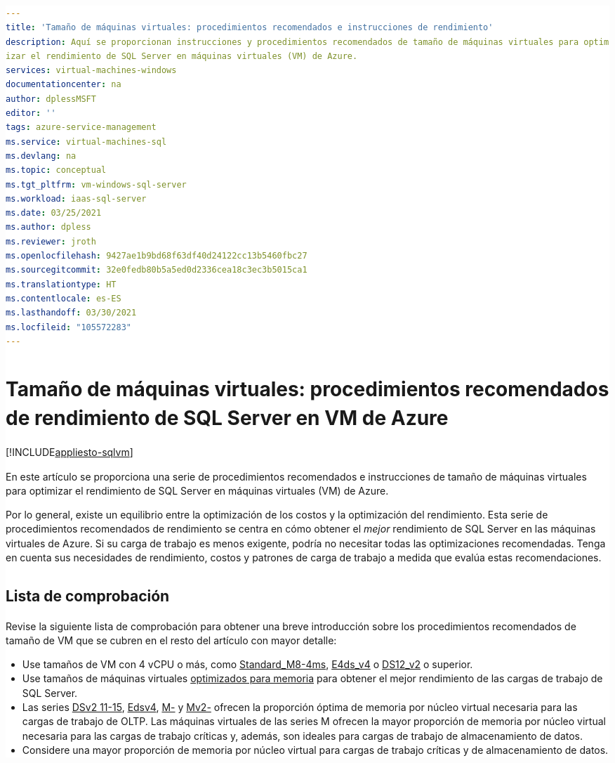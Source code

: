 ```yaml
---
title: 'Tamaño de máquinas virtuales: procedimientos recomendados e instrucciones de rendimiento'
description: Aquí se proporcionan instrucciones y procedimientos recomendados de tamaño de máquinas virtuales para optimizar el rendimiento de SQL Server en máquinas virtuales (VM) de Azure.
services: virtual-machines-windows
documentationcenter: na
author: dplessMSFT
editor: ''
tags: azure-service-management
ms.service: virtual-machines-sql
ms.devlang: na
ms.topic: conceptual
ms.tgt_pltfrm: vm-windows-sql-server
ms.workload: iaas-sql-server
ms.date: 03/25/2021
ms.author: dpless
ms.reviewer: jroth
ms.openlocfilehash: 9427ae1b9bd68f63df40d24122cc13b5460fbc27
ms.sourcegitcommit: 32e0fedb80b5a5ed0d2336cea18c3ec3b5015ca1
ms.translationtype: HT
ms.contentlocale: es-ES
ms.lasthandoff: 03/30/2021
ms.locfileid: "105572283"
---
```

# <a name="vm-size-performance-best-practices-for-sql-server-on-azure-vms"></a>Tamaño de máquinas virtuales: procedimientos recomendados de rendimiento de SQL Server en VM de Azure
[!INCLUDE[appliesto-sqlvm](../../includes/appliesto-sqlvm.md)]

En este artículo se proporciona una serie de procedimientos recomendados e instrucciones de tamaño de máquinas virtuales para optimizar el rendimiento de SQL Server en máquinas virtuales (VM) de Azure.

Por lo general, existe un equilibrio entre la optimización de los costos y la optimización del rendimiento. Esta serie de procedimientos recomendados de rendimiento se centra en cómo obtener el *mejor* rendimiento de SQL Server en las máquinas virtuales de Azure. Si su carga de trabajo es menos exigente, podría no necesitar todas las optimizaciones recomendadas. Tenga en cuenta sus necesidades de rendimiento, costos y patrones de carga de trabajo a medida que evalúa estas recomendaciones.


## <a name="checklist"></a>Lista de comprobación

Revise la siguiente lista de comprobación para obtener una breve introducción sobre los procedimientos recomendados de tamaño de VM que se cubren en el resto del artículo con mayor detalle: 

- Use tamaños de VM con 4 vCPU o más, como [Standard_M8-4ms](/../../virtual-machines/m-series), [E4ds_v4](../../../virtual-machines/edv4-edsv4-series.md#edv4-series) o [DS12_v2](../../../virtual-machines/dv2-dsv2-series-memory.md#dsv2-series-11-15) o superior. 
- Use tamaños de máquinas virtuales [optimizados para memoria](../../../virtual-machines/sizes-memory.md) para obtener el mejor rendimiento de las cargas de trabajo de SQL Server. 
- Las series [DSv2 11-15](../../../virtual-machines/dv2-dsv2-series-memory.md), [Edsv4](../../../virtual-machines/edv4-edsv4-series.md), [M-](../../../virtual-machines/m-series.md) y [Mv2-](../../../virtual-machines/mv2-series.md) ofrecen la proporción óptima de memoria por núcleo virtual necesaria para las cargas de trabajo de OLTP. Las máquinas virtuales de las series M ofrecen la mayor proporción de memoria por núcleo virtual necesaria para las cargas de trabajo críticas y, además, son ideales para cargas de trabajo de almacenamiento de datos. 
- Considere una mayor proporción de memoria por núcleo virtual para cargas de trabajo críticas y de almacenamiento de datos. 